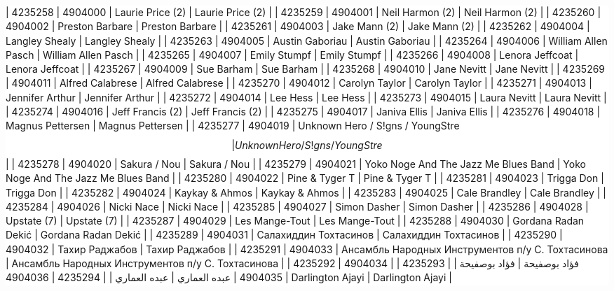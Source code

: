 | 4235258 | 4904000 | Laurie Price (2) | Laurie Price (2) |
| 4235259 | 4904001 | Neil Harmon (2) | Neil Harmon (2) |
| 4235260 | 4904002 | Preston Barbare | Preston Barbare |
| 4235261 | 4904003 | Jake Mann (2) | Jake Mann (2) |
| 4235262 | 4904004 | Langley Shealy | Langley Shealy |
| 4235263 | 4904005 | Austin Gaboriau | Austin Gaboriau |
| 4235264 | 4904006 | William Allen Pasch | William Allen Pasch |
| 4235265 | 4904007 | Emily Stumpf | Emily Stumpf |
| 4235266 | 4904008 | Lenora Jeffcoat | Lenora Jeffcoat |
| 4235267 | 4904009 | Sue Barham | Sue Barham |
| 4235268 | 4904010 | Jane Nevitt | Jane Nevitt |
| 4235269 | 4904011 | Alfred Calabrese | Alfred Calabrese |
| 4235270 | 4904012 | Carolyn Taylor | Carolyn Taylor |
| 4235271 | 4904013 | Jennifer Arthur | Jennifer Arthur |
| 4235272 | 4904014 | Lee Hess | Lee Hess |
| 4235273 | 4904015 | Laura Nevitt | Laura Nevitt |
| 4235274 | 4904016 | Jeff Francis (2) | Jeff Francis (2) |
| 4235275 | 4904017 | Janiva Ellis | Janiva Ellis |
| 4235276 | 4904018 | Magnus Pettersen | Magnus Pettersen |
| 4235277 | 4904019 | Unknown Hero / S!gns / YoungStre$$ | Unknown Hero / S!gns / YoungStre$$ |
| 4235278 | 4904020 | Sakura / Nou | Sakura / Nou |
| 4235279 | 4904021 | Yoko Noge And The Jazz Me Blues Band | Yoko Noge And The Jazz Me Blues Band |
| 4235280 | 4904022 | Pine & Tyger T | Pine & Tyger T |
| 4235281 | 4904023 | Trigga Don | Trigga Don |
| 4235282 | 4904024 | Kaykay & Ahmos | Kaykay & Ahmos |
| 4235283 | 4904025 | Cale Brandley | Cale Brandley |
| 4235284 | 4904026 | Nicki Nace | Nicki Nace |
| 4235285 | 4904027 | Simon Dasher | Simon Dasher |
| 4235286 | 4904028 | Upstate (7) | Upstate (7) |
| 4235287 | 4904029 | Les Mange-Tout | Les Mange-Tout |
| 4235288 | 4904030 | Gordana Radan Dekić | Gordana Radan Dekić |
| 4235289 | 4904031 | Салахиддин Тохтасинов | Салахиддин Тохтасинов |
| 4235290 | 4904032 | Тахир Раджабов | Тахир Раджабов |
| 4235291 | 4904033 | Ансамбль Народных Инструментов п/у С. Тохтасинова | Ансамбль Народных Инструментов п/у С. Тохтасинова |
| 4235292 | 4904034 | فؤاد بوصفيحة | فؤاد بوصفيحة |
| 4235293 | 4904035 | عبده العماري | عبده العماري |
| 4235294 | 4904036 | Darlington Ajayi | Darlington Ajayi |